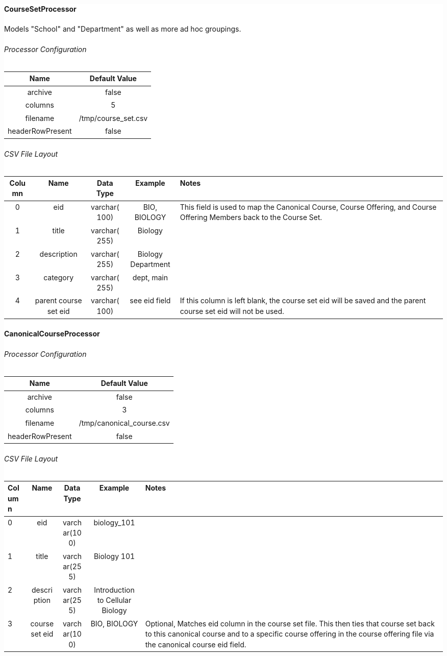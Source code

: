#### CourseSetProcessor
Models "School" and "Department" as well as more ad hoc groupings.

###### Processor Configuration

| Name | Default Value |
| :---: | :---: |
| archive | false |
| columns | 5 |
| filename | /tmp/course_set.csv |
| headerRowPresent | false | 

###### CSV File Layout

| Column | Name | Data Type | Example | Notes |
| :---: | :---: | :---: | :---: | :--- |
| 0 | eid | varchar(100) | BIO, BIOLOGY | This field is used to map the Canonical Course, Course Offering, and Course Offering Members back to the Course Set. |
| 1 | title | varchar(255) | Biology | |
| 2 | description | varchar(255) | Biology Department | |
| 3 | category | varchar(255) | dept, main | |
| 4 | parent course set eid | varchar(100) | see eid field | If this column is left blank, the course set eid will be saved and the parent course set eid will not be used. |

#### CanonicalCourseProcessor

###### Processor Configuration

| Name | Default Value |
| :-----: | :---: |
| archive | false |
| columns | 3 |
| filename | /tmp/canonical_course.csv |
| headerRowPresent | false | 

###### CSV File Layout

| Column | Name | Data Type | Example | Notes |
| :----- | :---: | :---: | :---: | :--- |
| 0 | eid | varchar(100) | biology_101 | |
| 1 | title | varchar(255) | Biology 101 | |
| 2 | description | varchar(255) | Introduction to Cellular Biology |
| 3 | course set eid | varchar(100) | BIO, BIOLOGY | Optional, Matches eid column in the course set file. This then ties that course set back to this canonical course and to a specific course offering in the course offering file via the canonical course eid field. |
